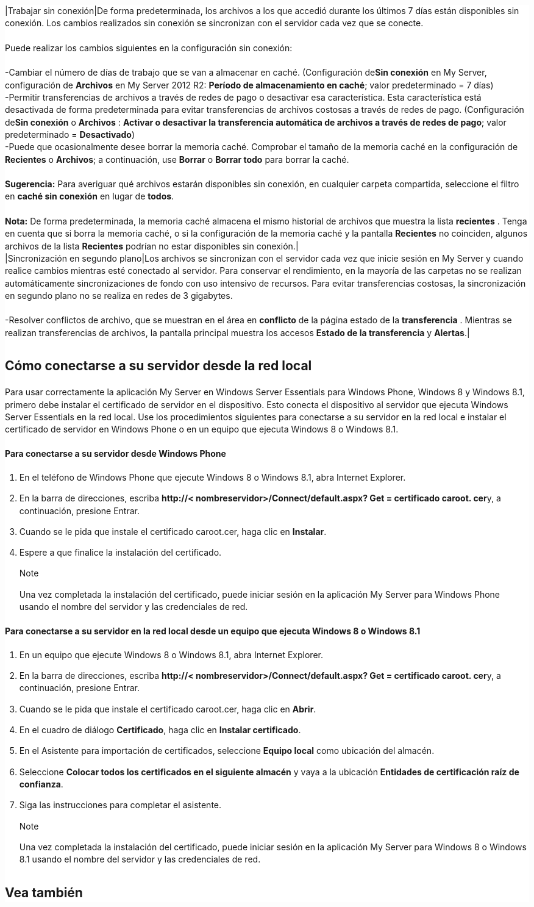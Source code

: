 |Trabajar sin conexión|De forma predeterminada, los archivos a los que accedió durante los últimos 7 días están disponibles sin conexión. Los cambios realizados sin conexión se sincronizan con el servidor cada vez que se conecte.<br /><br /> Puede realizar los cambios siguientes en la configuración sin conexión:<br /><br /> -Cambiar el número de días de trabajo que se van a almacenar en caché. (Configuración de**Sin conexión** en My Server, configuración de **Archivos** en My Server 2012 R2: **Período de almacenamiento en caché**; valor predeterminado = 7 días)<br />-Permitir transferencias de archivos a través de redes de pago o desactivar esa característica. Esta característica está desactivada de forma predeterminada para evitar transferencias de archivos costosas a través de redes de pago. (Configuración de**Sin conexión** o **Archivos** : **Activar o desactivar la transferencia automática de archivos a través de redes de pago**; valor predeterminado = **Desactivado**)<br />-Puede que ocasionalmente desee borrar la memoria caché. Comprobar el tamaño de la memoria caché en la configuración de **Recientes** o **Archivos**; a continuación, use **Borrar** o **Borrar todo** para borrar la caché.<br /><br /> **Sugerencia:** Para averiguar qué archivos estarán disponibles sin conexión, en cualquier carpeta compartida, seleccione el filtro en **caché sin conexión** en lugar de **todos**.<br /><br /> **Nota:** De forma predeterminada, la memoria caché almacena el mismo historial de archivos que muestra la lista **recientes** . Tenga en cuenta que si borra la memoria caché, o si la configuración de la memoria caché y la pantalla **Recientes** no coinciden, algunos archivos de la lista **Recientes** podrían no estar disponibles sin conexión.|  
|Sincronización en segundo plano|Los archivos se sincronizan con el servidor cada vez que inicie sesión en My Server y cuando realice cambios mientras esté conectado al servidor. Para conservar el rendimiento, en la mayoría de las carpetas no se realizan automáticamente sincronizaciones de fondo con uso intensivo de recursos. Para evitar transferencias costosas, la sincronización en segundo plano no se realiza en redes de 3 gigabytes.<br /><br /> -Resolver conflictos de archivo, que se muestran en el área en **conflicto** de la página estado de la **transferencia** . Mientras se realizan transferencias de archivos, la pantalla principal muestra los accesos **Estado de la transferencia** y **Alertas**.|  
  
##  <a name="how-to-connect-to-your-server-from-your-local-network"></a><a name="BKMK_ConnectServer"></a>Cómo conectarse a su servidor desde la red local  
 Para usar correctamente la aplicación My Server en Windows Server Essentials para Windows Phone, Windows 8 y Windows 8.1, primero debe instalar el certificado de servidor en el dispositivo. Esto conecta el dispositivo al servidor que ejecuta Windows Server Essentials en la red local. Use los procedimientos siguientes para conectarse a su servidor en la red local e instalar el certificado de servidor en Windows Phone o en un equipo que ejecuta Windows 8 o Windows 8.1.  
  
#### <a name="to-connect-to-your-server-from-your-windows-phone"></a>Para conectarse a su servidor desde Windows Phone  
  
1.  En el teléfono de Windows Phone que ejecute Windows 8 o Windows 8.1, abra Internet Explorer.  
  
2.  En la barra de direcciones, escriba **http://< nombreservidor\>/Connect/default.aspx? Get = certificado caroot. cer**y, a continuación, presione Entrar.  
  
3.  Cuando se le pida que instale el certificado caroot.cer, haga clic en **Instalar**.  
  
4.  Espere a que finalice la instalación del certificado.  
  
    > [!NOTE]
    >  Una vez completada la instalación del certificado, puede iniciar sesión en la aplicación My Server para Windows Phone usando el nombre del servidor y las credenciales de red.  
  
#### <a name="to-connect-to-your-server-in-your-local-network-from-a-computer-running-windows-8-or-windows-81"></a>Para conectarse a su servidor en la red local desde un equipo que ejecuta Windows 8 o Windows 8.1  
  
1.  En un equipo que ejecute Windows 8 o Windows 8.1, abra Internet Explorer.  
  
2.  En la barra de direcciones, escriba **http://< nombreservidor\>/Connect/default.aspx? Get = certificado caroot. cer**y, a continuación, presione Entrar.  
  
3.  Cuando se le pida que instale el certificado caroot.cer, haga clic en **Abrir**.  
  
4.  En el cuadro de diálogo **Certificado**, haga clic en **Instalar certificado**.  
  
5.  En el Asistente para importación de certificados, seleccione **Equipo local** como ubicación del almacén.  
  
6.  Seleccione **Colocar todos los certificados en el siguiente almacén** y vaya a la ubicación **Entidades de certificación raíz de confianza**.  
  
7.  Siga las instrucciones para completar el asistente.  
  
    > [!NOTE]
    >  Una vez completada la instalación del certificado, puede iniciar sesión en la aplicación My Server para Windows 8 o Windows 8.1 usando el nombre del servidor y las credenciales de red.  
  
## <a name="see-also"></a>Vea también  
  
